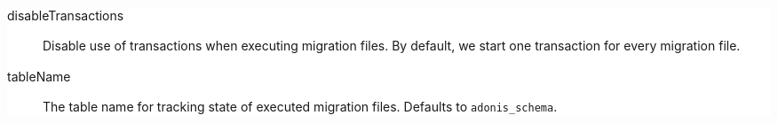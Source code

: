 </dd>

<dt>

disableTransactions

</dt>

<dd>

Disable use of transactions when executing migration files. By default, we start one transaction for every migration file.

</dd>

<dt>

tableName

</dt>

<dd>

The table name for tracking state of executed migration files. Defaults to `adonis_schema`.

</dd>

</dl>
